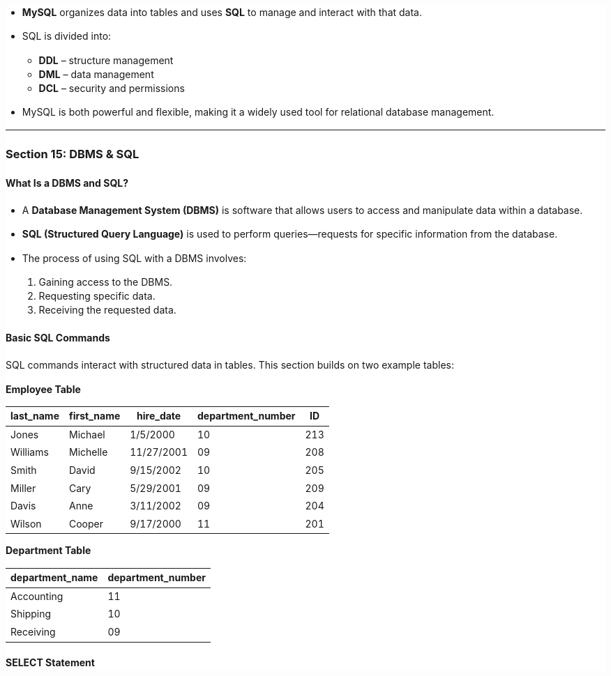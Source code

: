 * **MySQL** organizes data into tables and uses **SQL** to manage and interact with that data.
* SQL is divided into:

  * **DDL** – structure management
  * **DML** – data management
  * **DCL** – security and permissions
* MySQL is both powerful and flexible, making it a widely used tool for relational database management.
---

### Section 15: DBMS & SQL

#### What Is a DBMS and SQL?

* A **Database Management System (DBMS)** is software that allows users to access and manipulate data within a database.
* **SQL (Structured Query Language)** is used to perform queries—requests for specific information from the database.
* The process of using SQL with a DBMS involves:

  1. Gaining access to the DBMS.
  2. Requesting specific data.
  3. Receiving the requested data.

#### Basic SQL Commands

SQL commands interact with structured data in tables. This section builds on two example tables:

**Employee Table**

| last\_name | first\_name | hire\_date | department\_number | ID  |
| ---------- | ----------- | ---------- | ------------------ | --- |
| Jones      | Michael     | 1/5/2000   | 10                 | 213 |
| Williams   | Michelle    | 11/27/2001 | 09                 | 208 |
| Smith      | David       | 9/15/2002  | 10                 | 205 |
| Miller     | Cary        | 5/29/2001  | 09                 | 209 |
| Davis      | Anne        | 3/11/2002  | 09                 | 204 |
| Wilson     | Cooper      | 9/17/2000  | 11                 | 201 |

**Department Table**

| department\_name | department\_number |
| ---------------- | ------------------ |
| Accounting       | 11                 |
| Shipping         | 10                 |
| Receiving        | 09                 |

#### SELECT Statement
